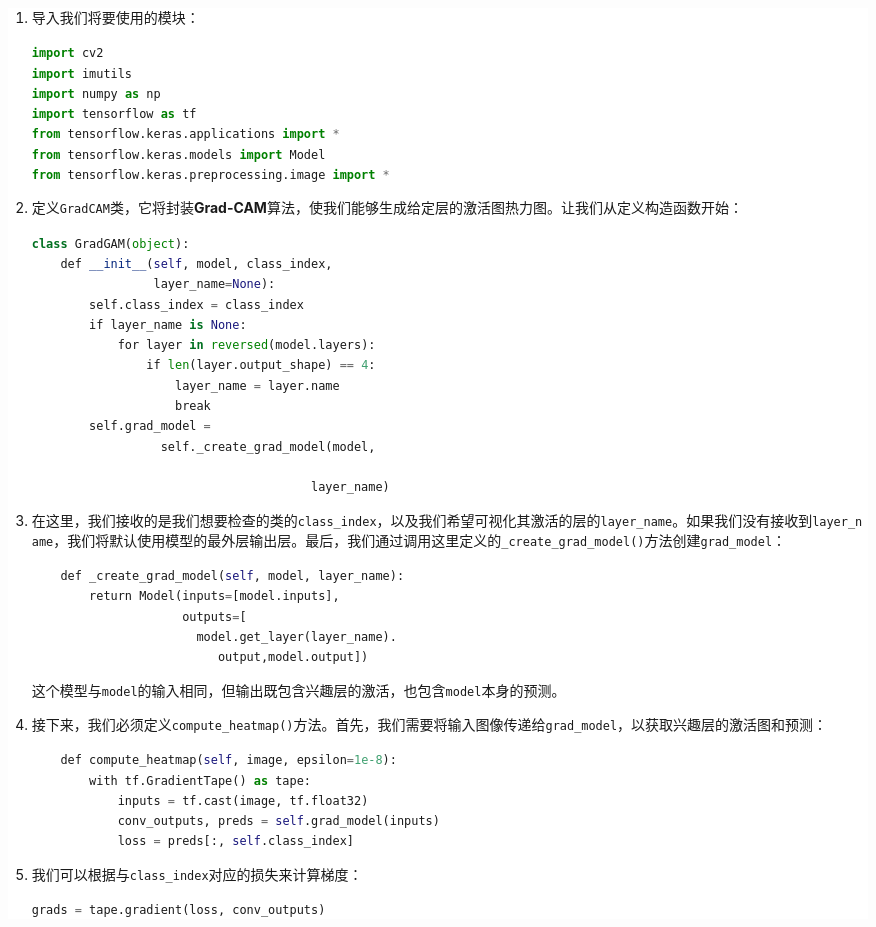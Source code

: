 1.  导入我们将要使用的模块：

    ```py
    import cv2
    import imutils 
    import numpy as np
    import tensorflow as tf
    from tensorflow.keras.applications import *
    from tensorflow.keras.models import Model
    from tensorflow.keras.preprocessing.image import *
    ```

1.  定义`GradCAM`类，它将封装**Grad-CAM**算法，使我们能够生成给定层的激活图热力图。让我们从定义构造函数开始：

    ```py
    class GradGAM(object):
        def __init__(self, model, class_index, 
                     layer_name=None):
            self.class_index = class_index
            if layer_name is None:
                for layer in reversed(model.layers):
                    if len(layer.output_shape) == 4:
                        layer_name = layer.name
                        break
            self.grad_model = 
                      self._create_grad_model(model,

                                           layer_name)
    ```

1.  在这里，我们接收的是我们想要检查的类的`class_index`，以及我们希望可视化其激活的层的`layer_name`。如果我们没有接收到`layer_name`，我们将默认使用模型的最外层输出层。最后，我们通过调用这里定义的`_create_grad_model()`方法创建`grad_model`：

    ```py
        def _create_grad_model(self, model, layer_name):
            return Model(inputs=[model.inputs],
                         outputs=[
                           model.get_layer(layer_name).
                              output,model.output])
    ```

    这个模型与`model`的输入相同，但输出既包含兴趣层的激活，也包含`model`本身的预测。

1.  接下来，我们必须定义`compute_heatmap()`方法。首先，我们需要将输入图像传递给`grad_model`，以获取兴趣层的激活图和预测：

    ```py
        def compute_heatmap(self, image, epsilon=1e-8):
            with tf.GradientTape() as tape:
                inputs = tf.cast(image, tf.float32)
                conv_outputs, preds = self.grad_model(inputs)
                loss = preds[:, self.class_index]
    ```

1.  我们可以根据与`class_index`对应的损失来计算梯度：

    ```py
    grads = tape.gradient(loss, conv_outputs)
    ```
